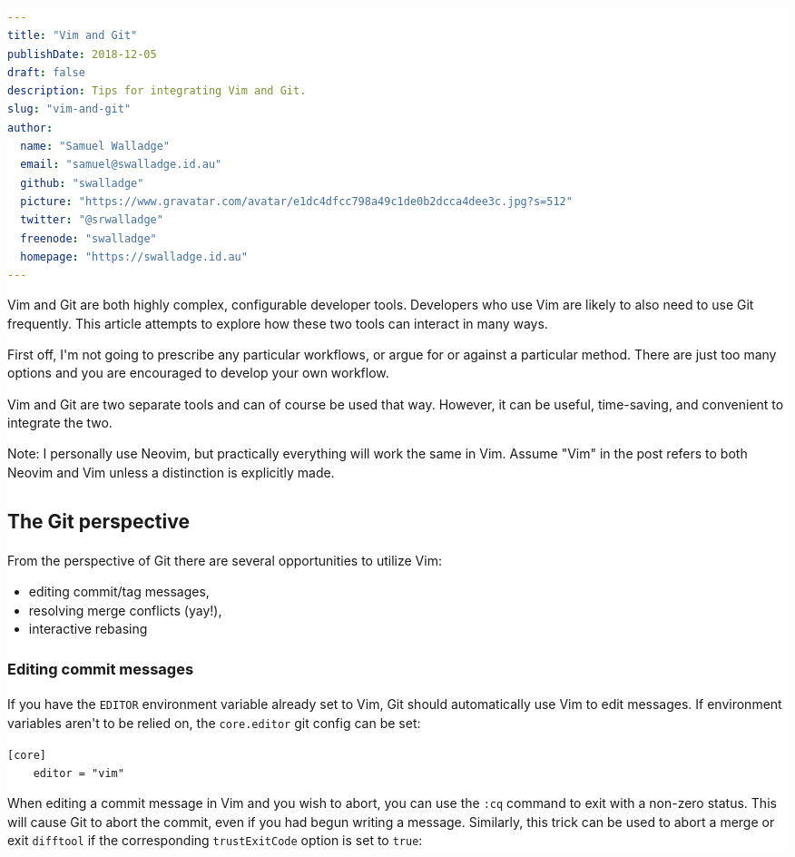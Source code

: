 ```yaml
---
title: "Vim and Git"
publishDate: 2018-12-05
draft: false
description: Tips for integrating Vim and Git.
slug: "vim-and-git"
author:
  name: "Samuel Walladge"
  email: "samuel@swalladge.id.au"
  github: "swalladge"
  picture: "https://www.gravatar.com/avatar/e1dc4dfcc798a49c1de0b2dcca4dee3c.jpg?s=512"
  twitter: "@srwalladge"
  freenode: "swalladge"
  homepage: "https://swalladge.id.au"
---
```


Vim and Git are both highly complex, configurable developer tools. Developers
who use Vim are likely to also need to use Git frequently. This article attempts
to explore how these two tools can interact in many ways.

First off, I'm not going to prescribe any particular workflows, or argue for or
against a particular method. There are just too many options and you are
encouraged to develop your own workflow.

Vim and Git are two separate tools and can of course be used that way. However,
it can be useful, time-saving, and convenient to integrate the two.

Note: I personally use Neovim, but practically everything will work the same in
Vim. Assume "Vim" in the post refers to both Neovim and Vim unless a distinction
is explicitly made.


## The Git perspective

From the perspective of Git there are several opportunities to utilize Vim:

- editing commit/tag messages,
- resolving merge conflicts (yay!),
- interactive rebasing

### Editing commit messages

If you have the `EDITOR` environment variable already set to Vim, Git should
automatically use Vim to edit messages. If environment variables aren't to be
relied on, the `core.editor` git config can be set:

```config
[core]
    editor = "vim"
```

When editing a commit message in Vim and you wish to abort, you can use the `:cq`
command to exit with a non-zero status. This will cause Git to abort the commit,
even if you had begun writing a message. Similarly, this trick can be used to
abort a merge or exit `difftool` if the corresponding `trustExitCode` option is
set to `true`:


[committia]: https://github.com/rhysd/committia.vim
[gitgutter]: https://github.com/airblade/vim-gitgutter
[gv]: https://github.com/junegunn/gv.vim
[magit]: https://magit.vc/
[merginal]: https://github.com/idanarye/vim-merginal
[rhubarb]: https://github.com/tpope/vim-rhubarb
[signify]: https://github.com/mhinz/vim-signify
[tig-exploror]: https://github.com/iberianpig/tig-explorer.vim
[tig]: https://github.com/jonas/tig
[twiggy]: https://github.com/sodapopcan/vim-twiggy
[vim-fugitive]: https://github.com/tpope/vim-fugitive
[vimagit]: https://github.com/jreybert/vimagit
[vimcasts-vimdiff]: http://vimcasts.org/episodes/fugitive-vim-resolving-merge-conflicts-with-vimdiff/
[reddit-rebase-bindings]: https://www.reddit.com/r/git/comments/6lln75/vim_keybindings_for_interactive_rebase/
[vimcasts-fugitive]: http://vimcasts.org/blog/2011/05/the-fugitive-series/
[tpope-gitrebase]: https://github.com/tpope/vim-git/blob/master/ftplugin/gitrebase.vim
[csswizardry-tweet]: https://twitter.com/csswizardry/status/841666536267997185
[license]: https://creativecommons.org/licenses/by-nc-sa/4.0/
[alberto-autowrite]: http://albertomiorin.com/blog/2012/12/10/autoread-and-autowrite-in-vim/index.html